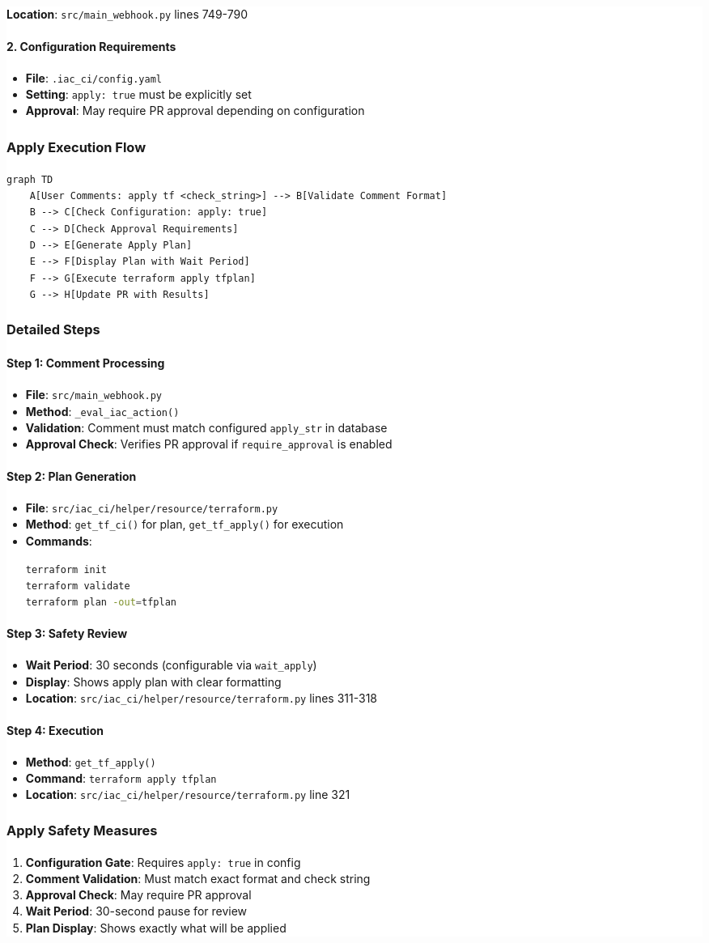 **Location**: `src/main_webhook.py` lines 749-790

#### 2. Configuration Requirements
- **File**: `.iac_ci/config.yaml`
- **Setting**: `apply: true` must be explicitly set
- **Approval**: May require PR approval depending on configuration

### Apply Execution Flow

```mermaid
graph TD
    A[User Comments: apply tf <check_string>] --> B[Validate Comment Format]
    B --> C[Check Configuration: apply: true]
    C --> D[Check Approval Requirements]
    D --> E[Generate Apply Plan]
    E --> F[Display Plan with Wait Period]
    F --> G[Execute terraform apply tfplan]
    G --> H[Update PR with Results]
```

### Detailed Steps

#### Step 1: Comment Processing
- **File**: `src/main_webhook.py`
- **Method**: `_eval_iac_action()`
- **Validation**: Comment must match configured `apply_str` in database
- **Approval Check**: Verifies PR approval if `require_approval` is enabled

#### Step 2: Plan Generation
- **File**: `src/iac_ci/helper/resource/terraform.py`
- **Method**: `get_tf_ci()` for plan, `get_tf_apply()` for execution
- **Commands**:
  ```bash
  terraform init
  terraform validate
  terraform plan -out=tfplan
  ```

#### Step 3: Safety Review
- **Wait Period**: 30 seconds (configurable via `wait_apply`)
- **Display**: Shows apply plan with clear formatting
- **Location**: `src/iac_ci/helper/resource/terraform.py` lines 311-318

#### Step 4: Execution
- **Method**: `get_tf_apply()`
- **Command**: `terraform apply tfplan`
- **Location**: `src/iac_ci/helper/resource/terraform.py` line 321

### Apply Safety Measures

1. **Configuration Gate**: Requires `apply: true` in config
2. **Comment Validation**: Must match exact format and check string
3. **Approval Check**: May require PR approval
4. **Wait Period**: 30-second pause for review
5. **Plan Display**: Shows exactly what will be applied
